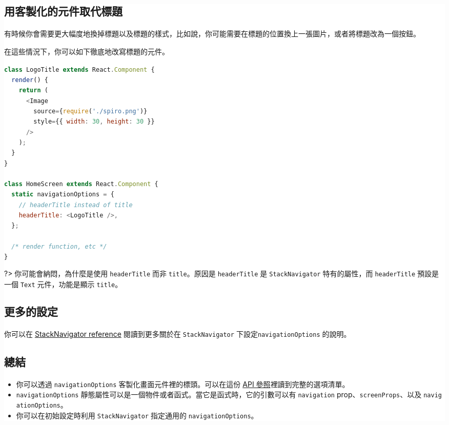 ```javascript
```



## 用客製化的元件取代標題

有時候你會需要更大幅度地換掉標題以及標題的樣式，比如說，你可能需要在標題的位置換上一張圖片，或者將標題改為一個按鈕。

在這些情況下，你可以如下徹底地改寫標題的元件。

```javascript
class LogoTitle extends React.Component {
  render() {
    return (
      <Image
        source={require('./spiro.png')}
        style={{ width: 30, height: 30 }}
      />
    );
  }
}

class HomeScreen extends React.Component {
  static navigationOptions = {
    // headerTitle instead of title
    headerTitle: <LogoTitle />,
  };

  /* render function, etc */
}
```



?> 你可能會納悶，為什麼是使用 `headerTitle` 而非 `title`。原因是 `headerTitle` 是 `StackNavigator` 特有的屬性，而 `headerTitle` 預設是一個 `Text` 元件，功能是顯示 `title`。



## 更多的設定

你可以在 [StackNavigator reference](https://reactnavigation.org/docs/stack-navigator.html#navigationoptions-used-by-stacknavigator) 閱讀到更多關於在 `StackNavigator` 下設定`navigationOptions` 的說明。



## 總結

- 你可以透過 `navigationOptions` 客製化畫面元件裡的標頭。可以在這份 [API 參照](https://reactnavigation.org/docs/stack-navigator.html#navigationoptions-used-by-stacknavigator)裡讀到完整的選項清單。
- `navigationOptions` 靜態屬性可以是一個物件或者函式。當它是函式時，它的引數可以有 `navigation` prop、`screenProps`、以及 `navigationOptions`。
- 你可以在初始設定時利用 `StackNavigator` 指定通用的 `navigationOptions`。